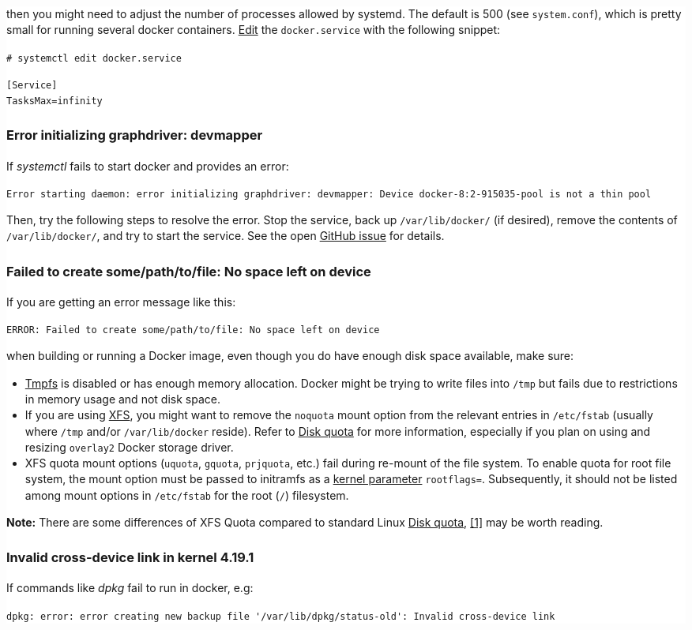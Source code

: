 then you might need to adjust the number of processes allowed by systemd. The default is 500 (see `system.conf`), which is pretty small for running several docker containers. [Edit](/index.php/Edit "Edit") the `docker.service` with the following snippet:

 `# systemctl edit docker.service` 
```
[Service]
TasksMax=infinity
```

### Error initializing graphdriver: devmapper

If *systemctl* fails to start docker and provides an error:

```
Error starting daemon: error initializing graphdriver: devmapper: Device docker-8:2-915035-pool is not a thin pool

```

Then, try the following steps to resolve the error. Stop the service, back up `/var/lib/docker/` (if desired), remove the contents of `/var/lib/docker/`, and try to start the service. See the open [GitHub issue](https://github.com/docker/docker/issues/21304) for details.

### Failed to create some/path/to/file: No space left on device

If you are getting an error message like this:

```
ERROR: Failed to create some/path/to/file: No space left on device

```

when building or running a Docker image, even though you do have enough disk space available, make sure:

*   [Tmpfs](/index.php/Tmpfs "Tmpfs") is disabled or has enough memory allocation. Docker might be trying to write files into `/tmp` but fails due to restrictions in memory usage and not disk space.
*   If you are using [XFS](/index.php/XFS "XFS"), you might want to remove the `noquota` mount option from the relevant entries in `/etc/fstab` (usually where `/tmp` and/or `/var/lib/docker` reside). Refer to [Disk quota](/index.php/Disk_quota "Disk quota") for more information, especially if you plan on using and resizing `overlay2` Docker storage driver.
*   XFS quota mount options (`uquota`, `gquota`, `prjquota`, etc.) fail during re-mount of the file system. To enable quota for root file system, the mount option must be passed to initramfs as a [kernel parameter](/index.php/Kernel_parameter "Kernel parameter") `rootflags=`. Subsequently, it should not be listed among mount options in `/etc/fstab` for the root (`/`) filesystem.

**Note:** There are some differences of XFS Quota compared to standard Linux [Disk quota](/index.php/Disk_quota "Disk quota"), [[1]](http://inai.de/linux/adm_quota) may be worth reading.

### Invalid cross-device link in kernel 4.19.1

If commands like *dpkg* fail to run in docker, e.g:

```
dpkg: error: error creating new backup file '/var/lib/dpkg/status-old': Invalid cross-device link

```
